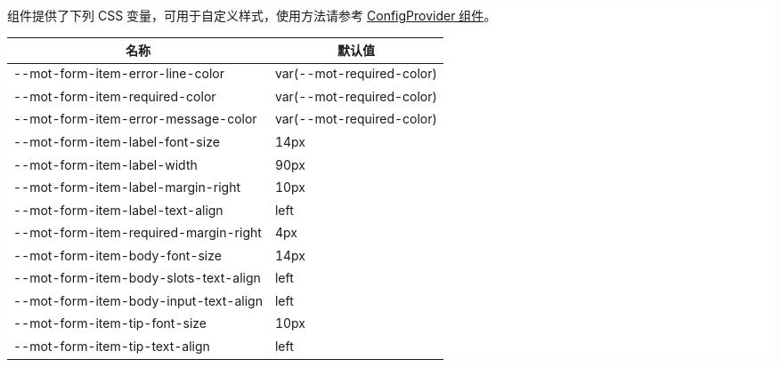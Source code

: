组件提供了下列 CSS 变量，可用于自定义样式，使用方法请参考 [ConfigProvider 组件](/components/basic/configprovider)。

| 名称                                  | 默认值                    |
| ------------------------------------- | ------------------------- |
| --mot-form-item-error-line-color      | var(--mot-required-color) |
| --mot-form-item-required-color        | var(--mot-required-color) |
| --mot-form-item-error-message-color   | var(--mot-required-color) |
| --mot-form-item-label-font-size       | 14px                      |
| --mot-form-item-label-width           | 90px                      |
| --mot-form-item-label-margin-right    | 10px                      |
| --mot-form-item-label-text-align      | left                      |
| --mot-form-item-required-margin-right | 4px                       |
| --mot-form-item-body-font-size        | 14px                      |
| --mot-form-item-body-slots-text-align | left                      |
| --mot-form-item-body-input-text-align | left                      |
| --mot-form-item-tip-font-size         | 10px                      |
| --mot-form-item-tip-text-align        | left                      |
